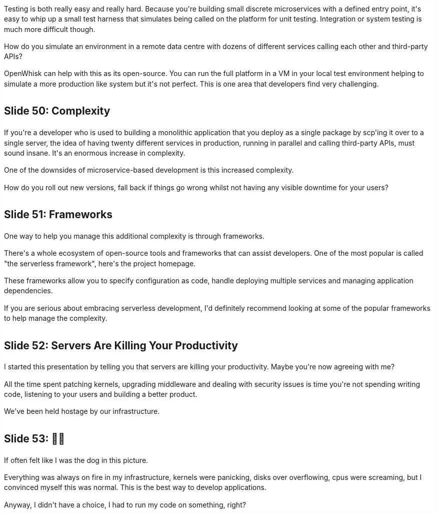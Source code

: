 Testing is both really easy and really hard. Because you're building small discrete microservices with a defined entry point, it's easy to whip up a small test harness that simulates being called on the platform for unit testing. Integration or system testing is much more difficult though. 

How do you simulate an environment in a remote data centre with dozens of different services calling each other and third-party APIs? 

OpenWhisk can help with this as its open-source. You can run the full platform in a VM in your local test environment helping to simulate a more production like system but it's not perfect. This is one area that developers find very challenging. 

## Slide 50: Complexity

If you're a developer who is used to building a monolithic application that you deploy as a single package by scp'ing it over to a single server, the idea of having twenty different services in production, running in parallel and calling third-party APIs, must sound insane. It's an enormous increase in complexity.

One of the downsides of microservice-based development is this increased complexity. 

How do you roll out new versions, fall back if things go wrong whilst not having any visible downtime for your users? 

## Slide 51: Frameworks

One way to help you manage this additional complexity is through frameworks.

There's a whole ecosystem of open-source tools and frameworks that can assist developers. One of the most popular is called "the serverless framework", here's the project homepage.

These frameworks allow you to specify configuration as code, handle deploying multiple services and managing application dependencies. 

If you are serious about embracing serverless development, I'd definitely recommend looking at some of the popular frameworks to help manage the complexity.

## Slide 52: Servers Are Killing Your Productivity 

I started this presentation by telling you that servers are killing your productivity. Maybe you're now agreeing with me? 

All the time spent patching kernels, upgrading middleware and dealing with security issues is time you're not spending writing code, listening to your users and building a better product.

We've been held hostage by our infrastructure.

## Slide 53: 🐶🔥

If often felt like I was the dog in this picture. 

Everything was always on fire in my infrastructure, kernels were panicking, disks over overflowing, cpus were screaming, but I convinced myself this was normal. This is the best way to develop applications.

Anyway, I didn't have a choice, I had to run my code on something, right?

